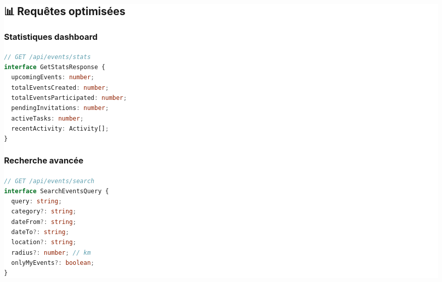 
## 📊 **Requêtes optimisées**

### **Statistiques dashboard**
```typescript
// GET /api/events/stats
interface GetStatsResponse {
  upcomingEvents: number;
  totalEventsCreated: number;
  totalEventsParticipated: number;
  pendingInvitations: number;
  activeTasks: number;
  recentActivity: Activity[];
}
```

### **Recherche avancée**
```typescript
// GET /api/events/search
interface SearchEventsQuery {
  query: string;
  category?: string;
  dateFrom?: string;
  dateTo?: string;
  location?: string;
  radius?: number; // km
  onlyMyEvents?: boolean;
}
```